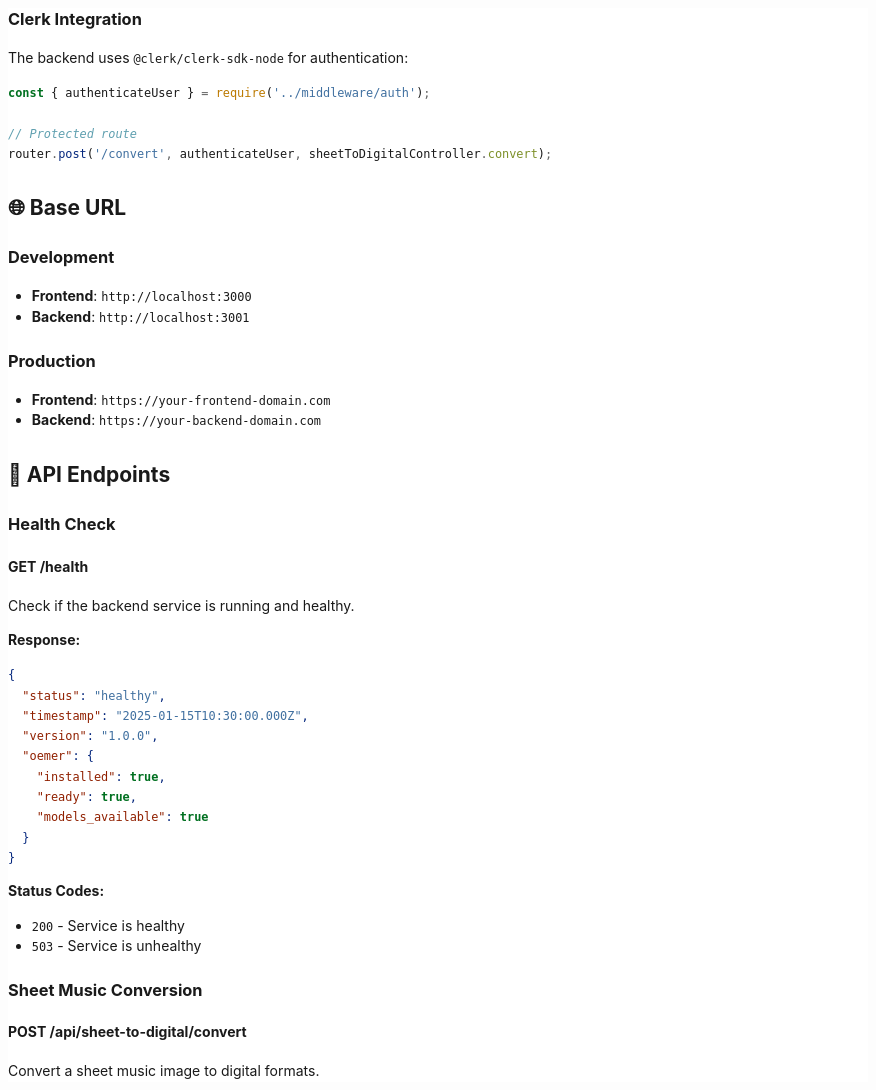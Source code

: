 ### Clerk Integration

The backend uses `@clerk/clerk-sdk-node` for authentication:

```javascript
const { authenticateUser } = require('../middleware/auth');

// Protected route
router.post('/convert', authenticateUser, sheetToDigitalController.convert);
```

## 🌐 Base URL

### Development
- **Frontend**: `http://localhost:3000`
- **Backend**: `http://localhost:3001`

### Production
- **Frontend**: `https://your-frontend-domain.com`
- **Backend**: `https://your-backend-domain.com`

## 📡 API Endpoints

### Health Check

#### GET /health

Check if the backend service is running and healthy.

**Response:**
```json
{
  "status": "healthy",
  "timestamp": "2025-01-15T10:30:00.000Z",
  "version": "1.0.0",
  "oemer": {
    "installed": true,
    "ready": true,
    "models_available": true
  }
}
```

**Status Codes:**
- `200` - Service is healthy
- `503` - Service is unhealthy

### Sheet Music Conversion

#### POST /api/sheet-to-digital/convert

Convert a sheet music image to digital formats.
